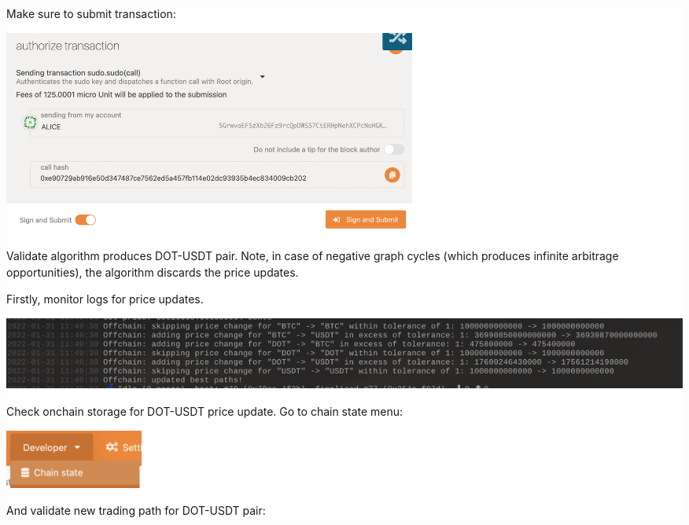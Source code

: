 Make sure to submit transaction:

<img src="/docs/img/submit-transaction.png" alt="Submit transaction" width="60%">

Validate algorithm produces DOT-USDT pair. Note, in case of negative graph cycles (which produces infinite arbitrage opportunities), the algorithm discards the price updates.

Firstly, monitor logs for price updates.

![View price update logs](/docs/img/price-update-logs.png)

Check onchain storage for DOT-USDT price update. Go to chain state menu:

<img src="/docs/img/chain-state-menu.png" alt="Go to chain state menu" width="20%">

And validate new trading path for DOT-USDT pair:
